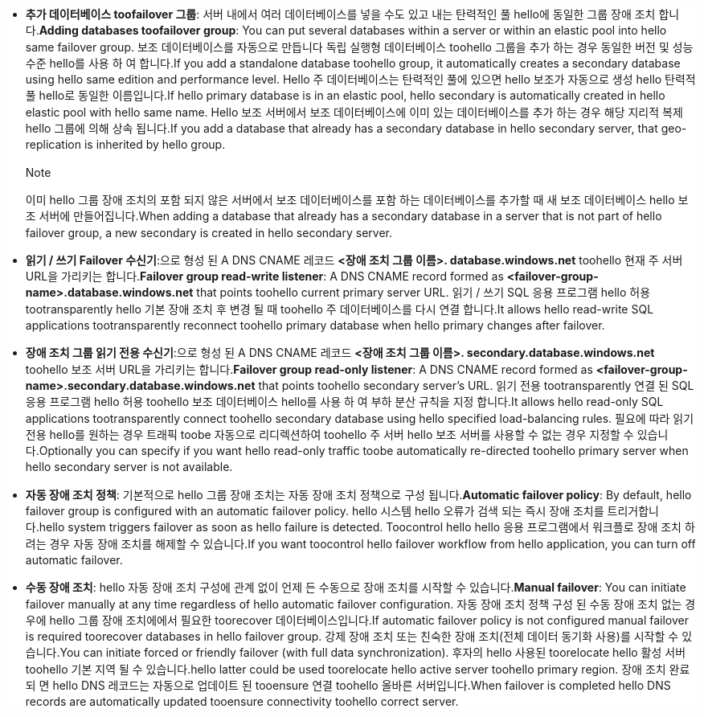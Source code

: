 * <span data-ttu-id="139b3-197">**추가 데이터베이스 toofailover 그룹**: 서버 내에서 여러 데이터베이스를 넣을 수도 있고 내는 탄력적인 풀 hello에 동일한 그룹 장애 조치 합니다.</span><span class="sxs-lookup"><span data-stu-id="139b3-197">**Adding databases toofailover group**: You can put several databases within a server or within an elastic pool into hello same failover group.</span></span> <span data-ttu-id="139b3-198">보조 데이터베이스를 자동으로 만듭니다 독립 실행형 데이터베이스 toohello 그룹을 추가 하는 경우 동일한 버전 및 성능 수준 hello를 사용 하 여 합니다.</span><span class="sxs-lookup"><span data-stu-id="139b3-198">If you add a standalone database toohello group, it automatically creates a secondary database using hello same edition and performance level.</span></span> <span data-ttu-id="139b3-199">Hello 주 데이터베이스는 탄력적인 풀에 있으면 hello 보조가 자동으로 생성 hello 탄력적 풀 hello로 동일한 이름입니다.</span><span class="sxs-lookup"><span data-stu-id="139b3-199">If hello primary database is in an elastic pool, hello secondary is automatically created in hello elastic pool with hello same name.</span></span> <span data-ttu-id="139b3-200">Hello 보조 서버에서 보조 데이터베이스에 이미 있는 데이터베이스를 추가 하는 경우 해당 지리적 복제 hello 그룹에 의해 상속 됩니다.</span><span class="sxs-lookup"><span data-stu-id="139b3-200">If you add a database that already has a secondary database in hello secondary server, that geo-replication is inherited by hello group.</span></span>

   > [!NOTE]
   > <span data-ttu-id="139b3-201">이미 hello 그룹 장애 조치의 포함 되지 않은 서버에서 보조 데이터베이스를 포함 하는 데이터베이스를 추가할 때 새 보조 데이터베이스 hello 보조 서버에 만들어집니다.</span><span class="sxs-lookup"><span data-stu-id="139b3-201">When adding a database that already has a secondary database in a server that is not part of hello failover group, a new secondary is created in hello secondary server.</span></span> 
   >

* <span data-ttu-id="139b3-202">**읽기 / 쓰기 Failover 수신기**:으로 형성 된 A DNS CNAME 레코드  **&lt;장애 조치 그룹 이름&gt;. database.windows.net** toohello 현재 주 서버 URL을 가리키는 합니다.</span><span class="sxs-lookup"><span data-stu-id="139b3-202">**Failover group read-write listener**: A DNS CNAME record formed as **&lt;failover-group-name&gt;.database.windows.net** that points toohello current primary server URL.</span></span> <span data-ttu-id="139b3-203">읽기 / 쓰기 SQL 응용 프로그램 hello 허용 tootransparently hello 기본 장애 조치 후 변경 될 때 toohello 주 데이터베이스를 다시 연결 합니다.</span><span class="sxs-lookup"><span data-stu-id="139b3-203">It allows hello read-write SQL applications tootransparently reconnect toohello primary database when hello primary changes after failover.</span></span> 
* <span data-ttu-id="139b3-204">**장애 조치 그룹 읽기 전용 수신기**:으로 형성 된 A DNS CNAME 레코드  **&lt;장애 조치 그룹 이름&gt;. secondary.database.windows.net** toohello 보조 서버 URL을 가리키는 합니다.</span><span class="sxs-lookup"><span data-stu-id="139b3-204">**Failover group read-only listener**: A DNS CNAME record formed as **&lt;failover-group-name&gt;.secondary.database.windows.net** that points toohello secondary server’s URL.</span></span> <span data-ttu-id="139b3-205">읽기 전용 tootransparently 연결 된 SQL 응용 프로그램 hello 허용 toohello 보조 데이터베이스 hello를 사용 하 여 부하 분산 규칙을 지정 합니다.</span><span class="sxs-lookup"><span data-stu-id="139b3-205">It allows hello read-only SQL applications tootransparently connect toohello secondary database using hello specified load-balancing rules.</span></span> <span data-ttu-id="139b3-206">필요에 따라 읽기 전용 hello를 원하는 경우 트래픽 toobe 자동으로 리디렉션하여 toohello 주 서버 hello 보조 서버를 사용할 수 없는 경우 지정할 수 있습니다.</span><span class="sxs-lookup"><span data-stu-id="139b3-206">Optionally you can specify if you want hello read-only traffic toobe automatically re-directed toohello primary server when hello secondary server is not available.</span></span>
* <span data-ttu-id="139b3-207">**자동 장애 조치 정책**: 기본적으로 hello 그룹 장애 조치는 자동 장애 조치 정책으로 구성 됩니다.</span><span class="sxs-lookup"><span data-stu-id="139b3-207">**Automatic failover policy**: By default, hello failover group is configured with an automatic failover policy.</span></span> <span data-ttu-id="139b3-208">hello 시스템 hello 오류가 검색 되는 즉시 장애 조치를 트리거합니다.</span><span class="sxs-lookup"><span data-stu-id="139b3-208">hello system triggers failover as soon as hello failure is detected.</span></span> <span data-ttu-id="139b3-209">Toocontrol hello hello 응용 프로그램에서 워크플로 장애 조치 하려는 경우 자동 장애 조치를 해제할 수 있습니다.</span><span class="sxs-lookup"><span data-stu-id="139b3-209">If you want toocontrol hello failover workflow from hello application, you can turn off automatic failover.</span></span> 
* <span data-ttu-id="139b3-210">**수동 장애 조치**: hello 자동 장애 조치 구성에 관계 없이 언제 든 수동으로 장애 조치를 시작할 수 있습니다.</span><span class="sxs-lookup"><span data-stu-id="139b3-210">**Manual failover**: You can initiate failover manually at any time regardless of hello automatic failover configuration.</span></span> <span data-ttu-id="139b3-211">자동 장애 조치 정책 구성 된 수동 장애 조치 없는 경우에 hello 그룹 장애 조치에에서 필요한 toorecover 데이터베이스입니다.</span><span class="sxs-lookup"><span data-stu-id="139b3-211">If automatic failover policy is not configured manual failover is required toorecover databases in hello failover group.</span></span> <span data-ttu-id="139b3-212">강제 장애 조치 또는 친숙한 장애 조치(전체 데이터 동기화 사용)를 시작할 수 있습니다.</span><span class="sxs-lookup"><span data-stu-id="139b3-212">You can initiate forced or friendly failover (with full data synchronization).</span></span> <span data-ttu-id="139b3-213">후자의 hello 사용된 toorelocate hello 활성 서버 toohello 기본 지역 될 수 있습니다.</span><span class="sxs-lookup"><span data-stu-id="139b3-213">hello latter could be used toorelocate hello active server toohello primary region.</span></span> <span data-ttu-id="139b3-214">장애 조치 완료 되 면 hello DNS 레코드는 자동으로 업데이트 된 tooensure 연결 toohello 올바른 서버입니다.</span><span class="sxs-lookup"><span data-stu-id="139b3-214">When failover is completed hello DNS records are automatically updated tooensure connectivity toohello correct server.</span></span>